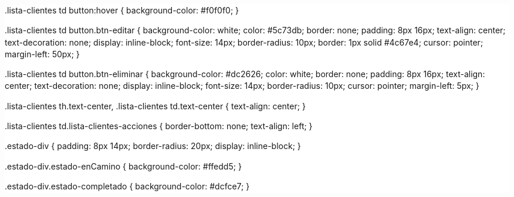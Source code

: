.lista-clientes td button:hover {
background-color: #f0f0f0;
}

.lista-clientes td button.btn-editar {
background-color: white;
color: #5c73db;
border: none;
padding: 8px 16px;
text-align: center;
text-decoration: none;
display: inline-block;
font-size: 14px;
border-radius: 10px;
border: 1px solid #4c67e4;
cursor: pointer;
margin-left: 50px;
}

.lista-clientes td button.btn-eliminar {
background-color: #dc2626;
color: white;
border: none;
padding: 8px 16px;
text-align: center;
text-decoration: none;
display: inline-block;
font-size: 14px;
border-radius: 10px;
cursor: pointer;
margin-left: 5px;
}

.lista-clientes th.text-center,
.lista-clientes td.text-center {
text-align: center;
}

.lista-clientes td.lista-clientes-acciones {
border-bottom: none;
text-align: left;
}

.estado-div {
padding: 8px 14px;
border-radius: 20px;
display: inline-block; 
}

.estado-div.estado-enCamino {
background-color: #ffedd5;
}

.estado-div.estado-completado {
background-color: #dcfce7;
}
